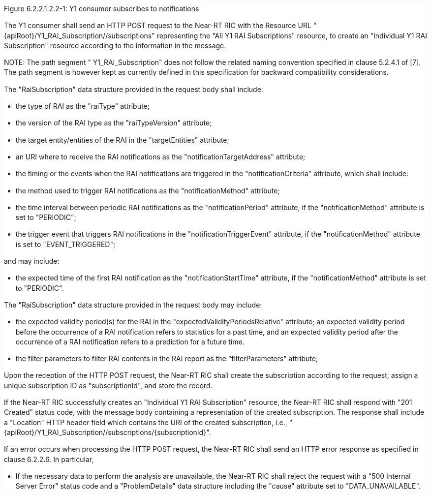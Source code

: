 Figure 6.2.2.1.2.2-1: Y1 consumer subscribes to notifications

The Y1 consumer shall send an HTTP POST request to the Near-RT RIC with the Resource URL "{apiRoot}/Y1\_RAI\_Subscription/<apiMajorVersion>/subscriptions" representing the "All Y1 RAI Subscriptions" resource, to create an "Individual Y1 RAI Subscription" resource according to the information in the message.

NOTE: The path segment " Y1\_RAI\_Subscription" does not follow the related naming convention specified in clause 5.2.4.1 of [7]. The path segment is however kept as currently defined in this specification for backward compatibility considerations.

The "RaiSubscription" data structure provided in the request body shall include:

- the type of RAI as the "raiType" attribute;

- the version of the RAI type as the "raiTypeVersion" attribute;

- the target entity/entities of the RAI in the "targetEntities" attribute;

- an URI where to receive the RAI notifications as the "notificationTargetAddress" attribute;

- the timing or the events when the RAI notifications are triggered in the "notificationCriteria" attribute, which shall include:

- the method used to trigger RAI notifications as the "notificationMethod" attribute;

- the time interval between periodic RAI notifications as the "notificationPeriod" attribute, if the "notificationMethod" attribute is set to "PERIODIC";

- the trigger event that triggers RAI notifications in the "notificationTriggerEvent" attribute, if the "notificationMethod" attribute is set to "EVENT\_TRIGGERED";

and may include:

- the expected time of the first RAI notification as the "notificationStartTime" attribute, if the "notificationMethod" attribute is set to "PERIODIC".

The "RaiSubscription" data structure provided in the request body may include:

- the expected validity period(s) for the RAI in the "expectedValidityPeriodsRelative" attribute; an expected validity period before the occurrence of a RAI notification refers to statistics for a past time, and an expected validity period after the occurrence of a RAI notification refers to a prediction for a future time.

- the filter parameters to filter RAI contents in the RAI report as the "filterParameters" attribute;

Upon the reception of the HTTP POST request, the Near-RT RIC shall create the subscription according to the request, assign a unique subscription ID as "subscriptionId", and store the record.

If the Near-RT RIC successfully creates an "Individual Y1 RAI Subscription" resource, the Near-RT RIC shall respond with "201 Created" status code, with the message body containing a representation of the created subscription. The response shall include a "Location" HTTP header field which contains the URI of the created subscription, i.e., "{apiRoot}/Y1\_RAI\_Subscription/<apiMajorVersion>/subscriptions/{subscriptionId}".

If an error occurs when processing the HTTP POST request, the Near-RT RIC shall send an HTTP error response as specified in clause 6.2.2.6. In particular,

- If the necessary data to perform the analysis are unavailable, the Near-RT RIC shall reject the request with a "500 Internal Server Error" status code and a "ProblemDetails" data structure including the "cause" attribute set to "DATA\_UNAVAILABLE".
